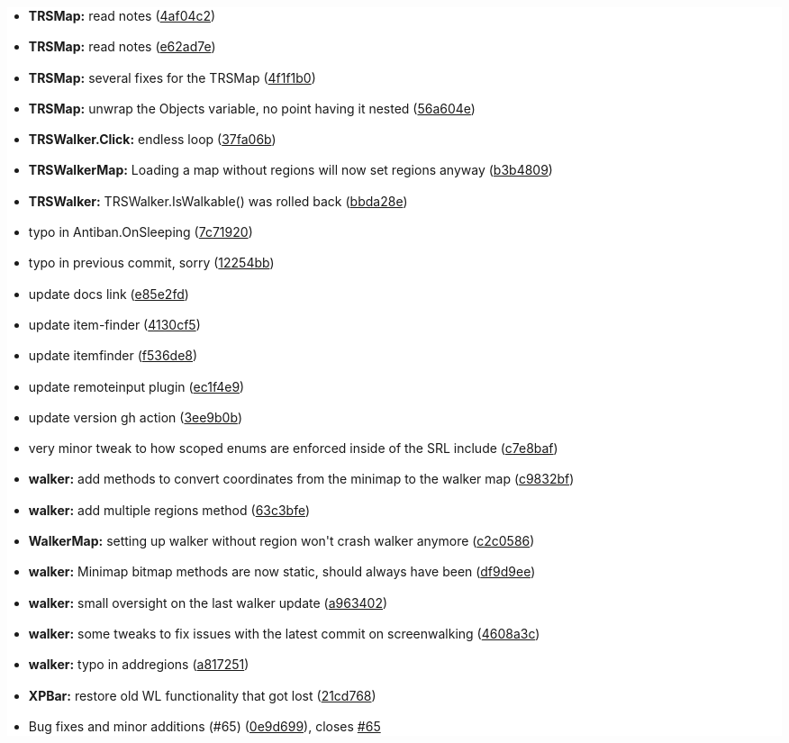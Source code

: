 * **TRSMap:** read notes ([4af04c2](https://github.com/GalacticPolarBear/SRL-T/commit/4af04c27fbffc38dbb94520d793ea1fda878c0d3))
* **TRSMap:** read notes ([e62ad7e](https://github.com/GalacticPolarBear/SRL-T/commit/e62ad7e6fae12e0d5dc987a98cea02e58bd33c04))
* **TRSMap:** several fixes for the TRSMap ([4f1f1b0](https://github.com/GalacticPolarBear/SRL-T/commit/4f1f1b0ea8daa6d621ec6105d190a07fd645d03d))
* **TRSMap:** unwrap the Objects variable, no point having it nested ([56a604e](https://github.com/GalacticPolarBear/SRL-T/commit/56a604e8d9e96779f38f0443dda505b4163f9c0d))
* **TRSWalker.Click:** endless loop ([37fa06b](https://github.com/GalacticPolarBear/SRL-T/commit/37fa06be4e3cc979cb859c6e1cd677ca21b94df0))
* **TRSWalkerMap:** Loading a map without regions will now set regions anyway ([b3b4809](https://github.com/GalacticPolarBear/SRL-T/commit/b3b480972721ae119d42f0f9a5c70c1f9b256c79))
* **TRSWalker:** TRSWalker.IsWalkable() was rolled back ([bbda28e](https://github.com/GalacticPolarBear/SRL-T/commit/bbda28ee0896fd3210ea18ecc849d3cfce54cc20))
* typo in Antiban.OnSleeping ([7c71920](https://github.com/GalacticPolarBear/SRL-T/commit/7c71920d3bd81fb3d0e97d8db1188bf2ca4003d5))
* typo in previous commit, sorry ([12254bb](https://github.com/GalacticPolarBear/SRL-T/commit/12254bbcc0587b850bafcae6ee3d04c0e88a9a7f))
* update docs link ([e85e2fd](https://github.com/GalacticPolarBear/SRL-T/commit/e85e2fdf90b960272621715c83a176b846fb9a35))
* update item-finder ([4130cf5](https://github.com/GalacticPolarBear/SRL-T/commit/4130cf587705549e10fa0cb8bc604f46375a30dc))
* update itemfinder ([f536de8](https://github.com/GalacticPolarBear/SRL-T/commit/f536de83abd2e99fe0c428309ffd93b9efa9c7e7))
* update remoteinput plugin ([ec1f4e9](https://github.com/GalacticPolarBear/SRL-T/commit/ec1f4e93b32a664cb38b47e5cac266c22dd74a36))
* update version gh action ([3ee9b0b](https://github.com/GalacticPolarBear/SRL-T/commit/3ee9b0b18a1058339966c04ce7788692cedc7b81))
* very minor tweak to how scoped enums are enforced inside of the SRL include ([c7e8baf](https://github.com/GalacticPolarBear/SRL-T/commit/c7e8baf764d080d32e290e4cafc905b9716f1874))
* **walker:** add methods to convert coordinates from the minimap to the walker map ([c9832bf](https://github.com/GalacticPolarBear/SRL-T/commit/c9832bf0fa51634c90ca627335ec8f26e2985bd0))
* **walker:** add multiple regions method ([63c3bfe](https://github.com/GalacticPolarBear/SRL-T/commit/63c3bfe82146a28200c472a3962d098379a6d99f))
* **WalkerMap:** setting up walker without region won't crash walker anymore ([c2c0586](https://github.com/GalacticPolarBear/SRL-T/commit/c2c0586ae364d383cfd016c5595f38c5e00ac03b))
* **walker:** Minimap bitmap methods are now static, should always have been ([df9d9ee](https://github.com/GalacticPolarBear/SRL-T/commit/df9d9ee54b56ca0ad5f70fd347a88d0e99634ee2))
* **walker:** small oversight on the last walker update ([a963402](https://github.com/GalacticPolarBear/SRL-T/commit/a963402585155a6c1d65fc63116b29a72cb64f90))
* **walker:** some tweaks to fix issues with the latest commit on screenwalking ([4608a3c](https://github.com/GalacticPolarBear/SRL-T/commit/4608a3cd116d8c3dca70e6d083d2239fb9468e77))
* **walker:** typo in addregions ([a817251](https://github.com/GalacticPolarBear/SRL-T/commit/a817251dd15cd94478ae3a4ec158415617adaf07))
* **XPBar:** restore old WL functionality that got lost ([21cd768](https://github.com/GalacticPolarBear/SRL-T/commit/21cd76845ac6ad1130fac83bef14407cd73916f8))


* Bug fixes and minor additions (#65) ([0e9d699](https://github.com/GalacticPolarBear/SRL-T/commit/0e9d69914cafa0e7089ca9eb2bd95febbb069505)), closes [#65](https://github.com/GalacticPolarBear/SRL-T/issues/65)
